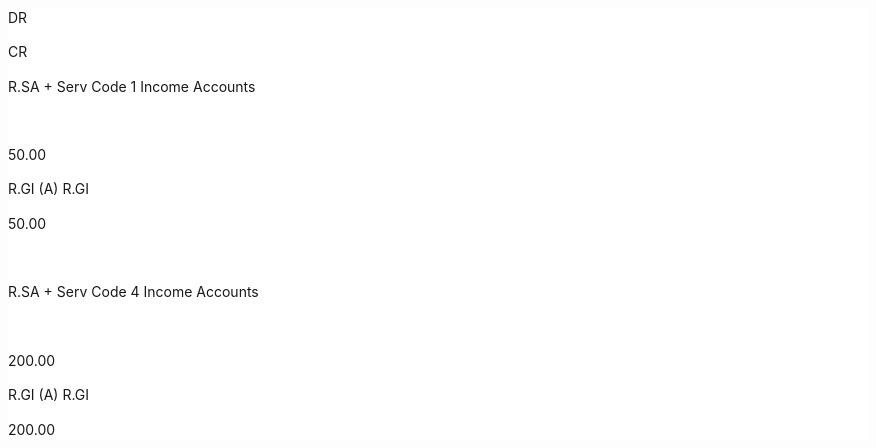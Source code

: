 DR

</td>
		<td>

CR

</td>
	</tr>
	<tr class="t2Row">
		<td class="t1Col">R.SA + Serv Code 1</td>
		<td class="t2Col">Income Accounts</td>
		<td class="t1Col">

&nbsp;

</td>
		<td class="t2Col">

50.00

</td>
	</tr>
	<tr class="t1Row">
		<td class="t1Col">R.GI (A)</td>
		<td class="t2Col">R.GI</td>
		<td class="t1Col">

50.00

</td>
		<td class="t2Col">

&nbsp;

</td>
	</tr>
	<tr class="t2Row">
		<td class="t1Col">R.SA + Serv Code 4</td>
		<td class="t2Col">Income Accounts</td>
		<td class="t1Col">

&nbsp;

</td>
		<td class="t2Col">

200.00

</td>
	</tr>
	<tr class="t1Row">
		<td class="t1Col">R.GI (A)</td>
		<td class="t2Col">R.GI</td>
		<td class="t1Col">

200.00

</td>
		<td class="t2Col">
